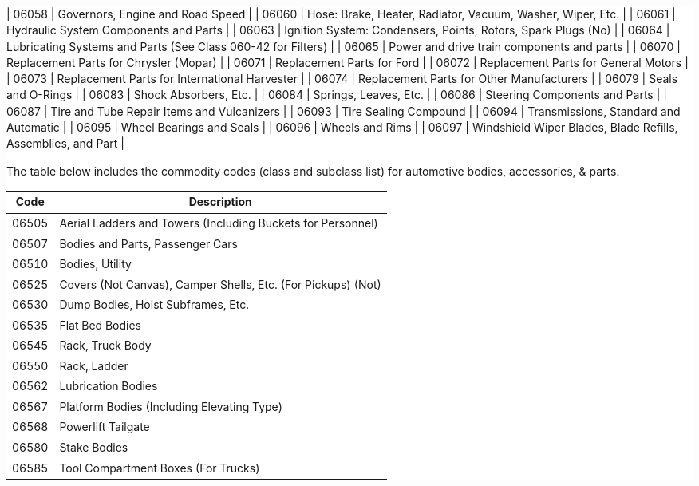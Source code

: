 | 06058 | Governors, Engine and Road Speed |
| 06060 | Hose: Brake, Heater, Radiator, Vacuum, Washer, Wiper, Etc. |
| 06061 | Hydraulic System Components and Parts |
| 06063 | Ignition System: Condensers, Points, Rotors, Spark Plugs (No) |
| 06064 | Lubricating Systems and Parts (See Class 060-42 for Filters) |
| 06065 | Power and drive train components and parts |
| 06070 | Replacement Parts for Chrysler (Mopar) |
| 06071 | Replacement Parts for Ford |
| 06072 | Replacement Parts for General Motors |
| 06073 | Replacement Parts for International Harvester |
| 06074 | Replacement Parts for Other Manufacturers |
| 06079 | Seals and O-Rings |
| 06083 | Shock Absorbers, Etc. |
| 06084 | Springs, Leaves, Etc. |
| 06086 | Steering Components and Parts |
| 06087 | Tire and Tube Repair Items and Vulcanizers |
| 06093 | Tire Sealing Compound |
| 06094 | Transmissions, Standard and Automatic |
| 06095 | Wheel Bearings and Seals |
| 06096 | Wheels and Rims |
| 06097 | Windshield Wiper Blades, Blade Refills, Assemblies, and Part |



The table below includes the commodity codes (class and subclass list) for automotive bodies, accessories, & parts.

| Code | Description |
| -------- | ----- |
| 06505 | Aerial Ladders and Towers (Including Buckets for Personnel) |
| 06507 | Bodies and Parts, Passenger Cars |
| 06510 | Bodies, Utility |
| 06525 | Covers (Not Canvas), Camper Shells, Etc. (For Pickups) (Not) |
| 06530 | Dump Bodies, Hoist Subframes, Etc. |
| 06535 | Flat Bed Bodies |
| 06545 | Rack, Truck Body |
| 06550 | Rack, Ladder |
| 06562 | Lubrication Bodies |
| 06567 | Platform Bodies (Including Elevating Type) |
| 06568 | Powerlift Tailgate |
| 06580 | Stake Bodies |
| 06585 | Tool Compartment Boxes (For Trucks) |
